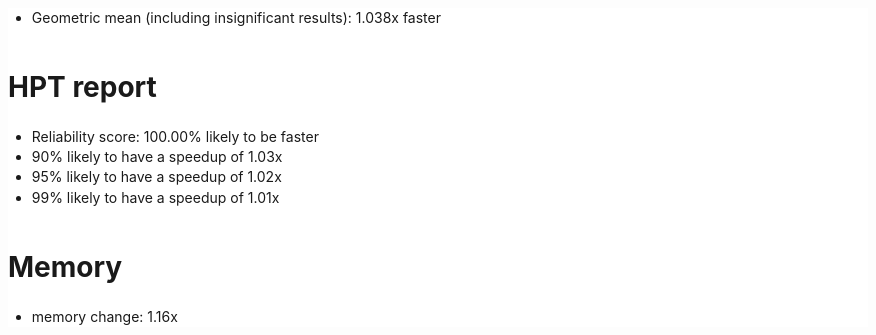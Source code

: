 - Geometric mean (including insignificant results): 1.038x faster

# HPT report

- Reliability score: 100.00% likely to be faster
- 90% likely to have a speedup of 1.03x
- 95% likely to have a speedup of 1.02x
- 99% likely to have a speedup of 1.01x

# Memory
- memory change: 1.16x